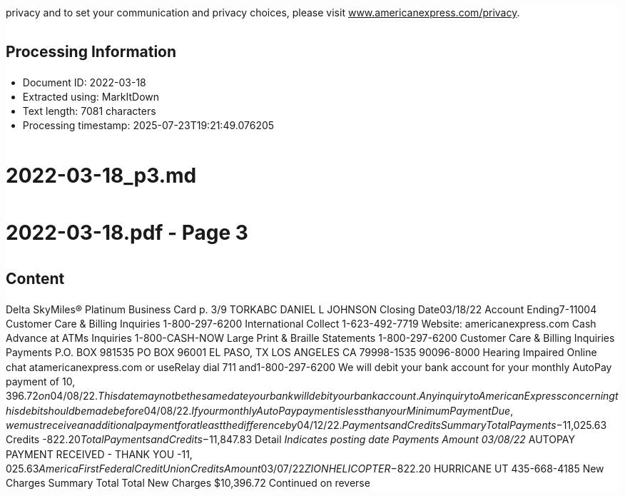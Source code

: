 privacy and to set your communication
and privacy choices, please visit
www.americanexpress.com/privacy.

## Processing Information
- Document ID: 2022-03-18
- Extracted using: MarkItDown
- Text length: 7081 characters
- Processing timestamp: 2025-07-23T19:21:49.076205


# 2022-03-18_p3.md



# 2022-03-18.pdf - Page 3

## Content
Delta SkyMiles® Platinum Business Card p. 3/9
TORKABC
DANIEL L JOHNSON
Closing Date03/18/22 Account Ending7-11004
Customer Care & Billing Inquiries 1-800-297-6200
International Collect 1-623-492-7719 Website: americanexpress.com
Cash Advance at ATMs Inquiries 1-800-CASH-NOW
Large Print & Braille Statements 1-800-297-6200 Customer Care
& Billing Inquiries Payments
P.O. BOX 981535 PO BOX 96001
EL PASO, TX LOS ANGELES CA
79998-1535 90096-8000
Hearing Impaired
Online chat atamericanexpress.com or useRelay dial 711 and1-800-297-6200
We will debit your bank account for your monthly AutoPay payment of
$10,396.72 on04/08/22. This date may not be the same date your bank
will debit your bank account. Any inquiry to American Express
concerning this debit should be made before04/08/22. If your monthly
AutoPay payment is less than your Minimum Payment Due, we must
receive an additional payment for at least the difference by04/12/22.
Payments and Credits
Summary
Total
Payments -$11,025.63
Credits -$822.20
Total Payments and Credits -$11,847.83
Detail *Indicates posting date
Payments Amount
03/08/22* AUTOPAY PAYMENT RECEIVED - THANK YOU -$11,025.63
America First Federal Credit Union
Credits Amount
03/07/22 ZION HELICOPTER -$822.20
HURRICANE UT
435-668-4185
New Charges
Summary
Total
Total New Charges $10,396.72
Continued on reverse

